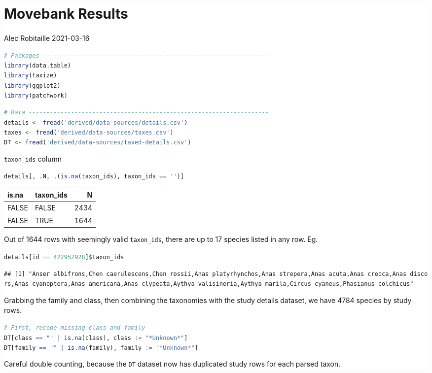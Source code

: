 Movebank Results
================
Alec Robitaille
2021-03-16

``` r
# Packages ----------------------------------------------------------------
library(data.table)
library(taxize)
library(ggplot2)
library(patchwork)
```

``` r
# Data --------------------------------------------------------------------
details <- fread('derived/data-sources/details.csv')
taxes <- fread('derived/data-sources/taxes.csv')
DT <- fread('derived/data-sources/taxed-details.csv')
```

`taxon_ids` column

``` r
details[, .N, .(is.na(taxon_ids), taxon_ids == '')]
```

<div class="kable-table">

| is.na | taxon\_ids |    N |
|:------|:-----------|-----:|
| FALSE | FALSE      | 2434 |
| FALSE | TRUE       | 1644 |

</div>

Out of 1644 rows with seemingly valid `taxon_ids`, there are up to 17
species listed in any row. Eg.

``` r
details[id == 422952928]$taxon_ids
```

    ## [1] "Anser albifrons,Chen caerulescens,Chen rossii,Anas platyrhynchos,Anas strepera,Anas acuta,Anas crecca,Anas discors,Anas cyanoptera,Anas americana,Anas clypeata,Aythya valisineria,Aythya marila,Circus cyaneus,Phasianus colchicus"

Grabbing the family and class, then combining the taxonomies with the
study details dataset, we have 4784 species by study rows.

``` r
# First, recode missing class and family
DT[class == "" | is.na(class), class := "*Unknown*"]
DT[family == "" | is.na(family), family := "*Unknown*"]
```

Careful double counting, because the `DT` dataset now has duplicated
study rows for each parsed taxon.
